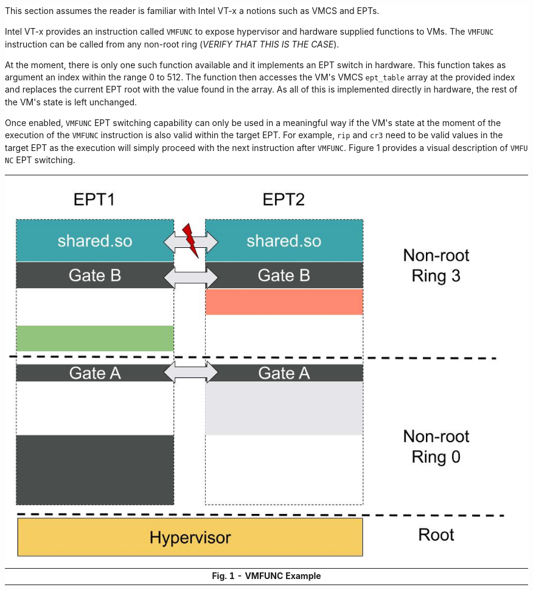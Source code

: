 This section assumes the reader is familiar with Intel VT-x a notions such as VMCS and EPTs. 

Intel VT-x provides an instruction called `VMFUNC` to expose hypervisor and hardware supplied functions to VMs.
The `VMFUNC` instruction can be called from any non-root ring (*VERIFY THAT THIS IS THE CASE*).

At the moment, there is only one such function available and it implements an EPT switch in hardware.
This function takes as argument an index within the range 0 to 512.
The function then accesses the VM's VMCS `ept_table` array at the provided index and replaces the current EPT root with the value found in the array. 
As all of this is implemented directly in hardware, the rest of the VM's state is left unchanged.

Once enabled, `VMFUNC` EPT switching capability can only be used in a meaningful way if the VM's state at the moment of the execution of the `VMFUNC` instruction is also valid within the target EPT.
For example, `rip` and `cr3` need to be valid values in the target EPT as the execution will simply proceed with the next instruction after `VMFUNC`. 
Figure 1 provides a visual description of `VMFUNC` EPT switching.

| ![Vmfunc.jpg](figures/Vmfunc.jpg) |
|:---------------------------------:|
|  <b> Fig. 1 - VMFUNC Example</b>  |
